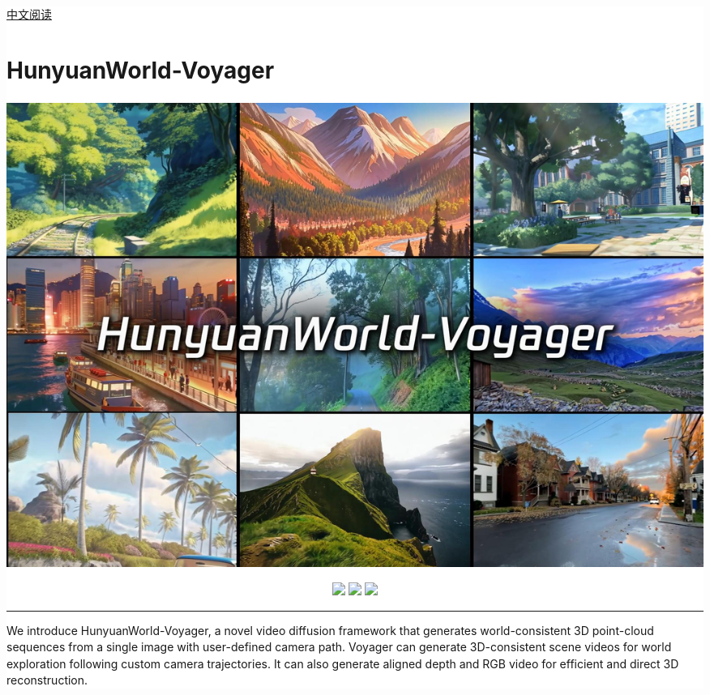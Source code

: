 [中文阅读](README_zh.md)

# **HunyuanWorld-Voyager**

<p align="center">
  <img src="assets/teaser.png">
</p>

<div align="center">
  <a href="https://3d-models.hunyuan.tencent.com/world/" target="_blank"><img src="https://img.shields.io/static/v1?label=Project%20Page&message=Web&color=green" height=22px></a>
  <a href="assets/HYWorld_Voyager.pdf" target="_blank"><img src="https://img.shields.io/static/v1?label=Tech%20Report&message=arxiv&color=red" height=22px></a>
  <a href="https://huggingface.co/tencent/HunyuanWorld-Voyager" target="_blank"><img src="https://img.shields.io/static/v1?label=HunyuanWorld-Voyager&message=HuggingFace&color=yellow" height=22px></a>
</div>

-----

We introduce HunyuanWorld-Voyager, a novel video diffusion framework that generates world-consistent 3D point-cloud sequences from a single image with user-defined camera path. Voyager can generate 3D-consistent scene videos for world exploration following custom camera trajectories. It can also generate aligned depth and RGB video for efficient and direct 3D reconstruction.
